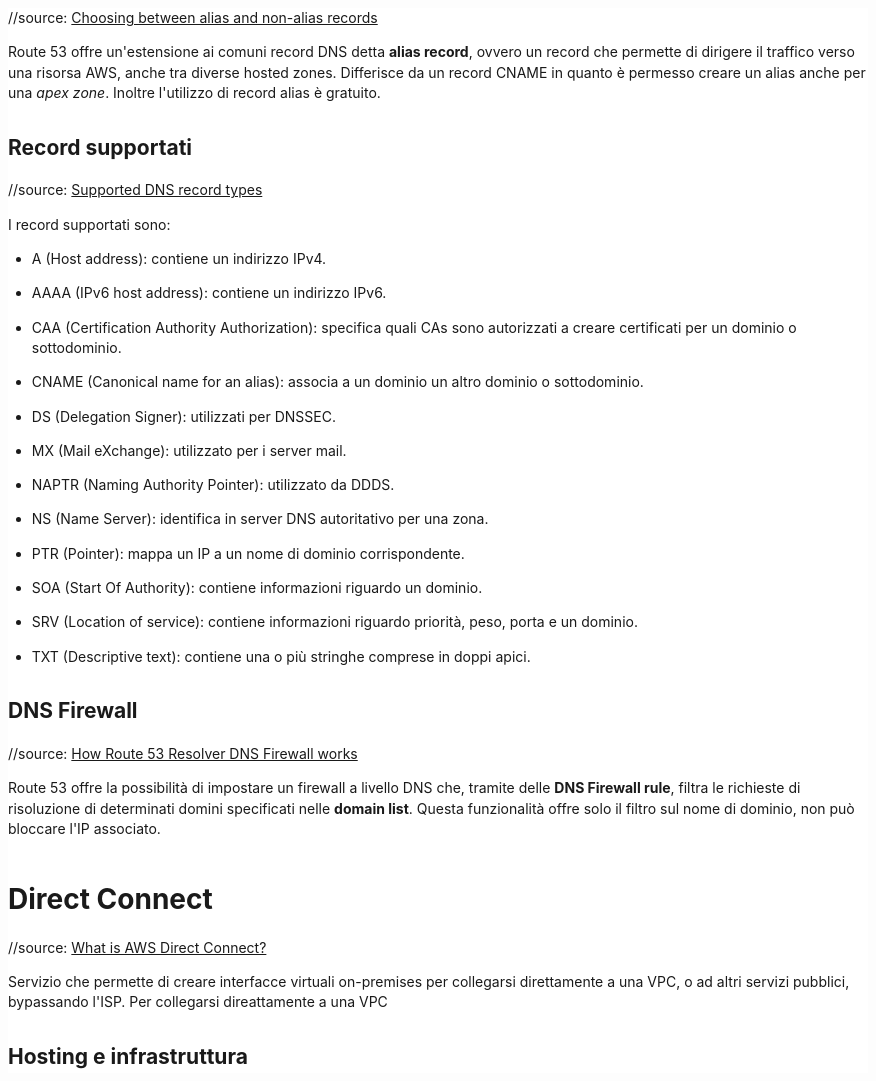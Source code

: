 //source: [Choosing between alias and non-alias records](https://docs.aws.amazon.com/Route53/latest/DeveloperGuide/resource-record-sets-choosing-alias-non-alias.html)

Route 53 offre un'estensione ai comuni record DNS detta **alias record**, ovvero un record che permette di dirigere il traffico verso una risorsa AWS, anche tra diverse hosted zones. Differisce da un record CNAME in quanto è permesso creare un alias anche per una *apex zone*. Inoltre l'utilizzo di record alias è gratuito.

## Record supportati

//source: [Supported DNS record types](https://docs.aws.amazon.com/Route53/latest/DeveloperGuide/ResourceRecordTypes.html)

I record supportati sono: 

- A (Host address): contiene un indirizzo IPv4.

- AAAA (IPv6 host address): contiene un indirizzo IPv6.

- CAA (Certification Authority Authorization): specifica quali CAs sono autorizzati a creare certificati per un dominio o sottodominio.

- CNAME (Canonical name for an alias): associa a un dominio un altro dominio o sottodominio.

- DS (Delegation Signer): utilizzati per DNSSEC.

- MX (Mail eXchange): utilizzato per i server mail.

- NAPTR (Naming Authority Pointer): utilizzato da DDDS.

- NS (Name Server): identifica in server DNS autoritativo per una zona.

- PTR (Pointer): mappa un IP a un nome di dominio corrispondente.

- SOA (Start Of Authority): contiene informazioni riguardo un dominio.

- SRV (Location of service): contiene informazioni riguardo priorità, peso, porta e un dominio.

- TXT (Descriptive text): contiene una o più stringhe comprese in doppi apici.

## DNS Firewall

//source: [How Route 53 Resolver DNS Firewall works](https://docs.aws.amazon.com/Route53/latest/DeveloperGuide/resolver-dns-firewall-overview.html)

Route 53 offre la possibilità di impostare un firewall a livello DNS che, tramite delle **DNS Firewall rule**, filtra le richieste di risoluzione di determinati domini specificati nelle **domain list**. Questa funzionalità offre solo il filtro sul nome di dominio, non può bloccare l'IP associato.

# Direct Connect

//source: [What is AWS Direct Connect?](https://docs.aws.amazon.com/directconnect/latest/UserGuide/Welcome.html)

Servizio che permette di creare interfacce virtuali on-premises per collegarsi direttamente a una VPC, o ad altri servizi pubblici, bypassando l'ISP. Per collegarsi direattamente a una VPC

## Hosting e infrastruttura
